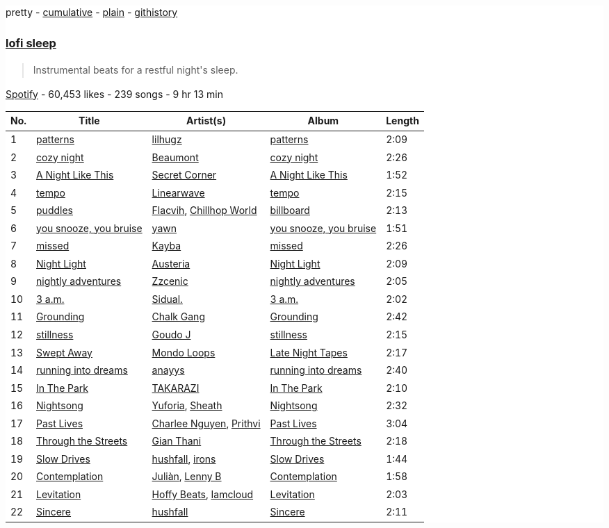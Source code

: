 pretty - [cumulative](/playlists/cumulative/37i9dQZF1DX2PQDq3PdrHQ.md) - [plain](/playlists/plain/37i9dQZF1DX2PQDq3PdrHQ) - [githistory](https://github.githistory.xyz/mackorone/spotify-playlist-archive/blob/main/playlists/plain/37i9dQZF1DX2PQDq3PdrHQ)

### [lofi sleep](https://open.spotify.com/playlist/37i9dQZF1DX2PQDq3PdrHQ)

> Instrumental beats for a restful night's sleep.

[Spotify](https://open.spotify.com/user/spotify) - 60,453 likes - 239 songs - 9 hr 13 min

| No. | Title | Artist(s) | Album | Length |
|---|---|---|---|---|
| 1 | [patterns](https://open.spotify.com/track/7l6PWAfC06SZhcciNN5cvg) | [lilhugz](https://open.spotify.com/artist/3MjTMOiHklTmUksExsbTwq) | [patterns](https://open.spotify.com/album/2W5UofZrZ2klLNh78FRtKe) | 2:09 |
| 2 | [cozy night](https://open.spotify.com/track/2EaWfgTwX273s5TSpzX46n) | [Beaumont](https://open.spotify.com/artist/50hbsxvYzqYMuR8JsZDOEK) | [cozy night](https://open.spotify.com/album/3Vu7ShhWQsOT0rx8A8IU6t) | 2:26 |
| 3 | [A Night Like This](https://open.spotify.com/track/7fk9IaVqs4DKkHQvcswJuL) | [Secret Corner](https://open.spotify.com/artist/7a40ZaJBGkEnOqrZyBCwQU) | [A Night Like This](https://open.spotify.com/album/207792NZ8lPpaJdAxBQrTx) | 1:52 |
| 4 | [tempo](https://open.spotify.com/track/2me2cURKVNKJM2WVhIyoQK) | [Linearwave](https://open.spotify.com/artist/2wIeBTEs0AsPb74kYdEcNk) | [tempo](https://open.spotify.com/album/4RHsBs9MScN7ORZbKk1f5R) | 2:15 |
| 5 | [puddles](https://open.spotify.com/track/1ICqwks7d1Jw0ivRAjnIUt) | [Flacvih](https://open.spotify.com/artist/5vyWkHZrsvbjPskzIatoFg), [Chillhop World](https://open.spotify.com/artist/6FRp4QaPuNXElp7RzYVNc8) | [billboard](https://open.spotify.com/album/0iIsngFS2dkWGrKjemVvBG) | 2:13 |
| 6 | [you snooze, you bruise](https://open.spotify.com/track/7H7Vuf9WnVeR03R1ZYdExT) | [yawn](https://open.spotify.com/artist/45gaMiwtS3JK5Nj6zPpMsI) | [you snooze, you bruise](https://open.spotify.com/album/1cL5cNrm8VanlgD3sj5RDB) | 1:51 |
| 7 | [missed](https://open.spotify.com/track/2pUt2LeR4QwwWcMQUHWNjG) | [Kayba](https://open.spotify.com/artist/6ALIOkppAXyMd9G0MbHqOL) | [missed](https://open.spotify.com/album/7lA14OPkSCx6tNVS2TEXjP) | 2:26 |
| 8 | [Night Light](https://open.spotify.com/track/2U6vFampiXQZtmOhNXz7dp) | [Austeria](https://open.spotify.com/artist/6nImttseHjHeRnSY68rFBj) | [Night Light](https://open.spotify.com/album/2JEp433mqNZaTYe6R0D1AY) | 2:09 |
| 9 | [nightly adventures](https://open.spotify.com/track/45d5IT2ToIWAkoVTi5EoDi) | [Zzcenic](https://open.spotify.com/artist/0ZEozBSxUxi99LJmOE3qOL) | [nightly adventures](https://open.spotify.com/album/4iv0I4ZzBFoFPGLjR0QLEM) | 2:05 |
| 10 | [3 a.m.](https://open.spotify.com/track/2kGvKLA57IW4MNGSE80XAl) | [Sidual.](https://open.spotify.com/artist/5ghUUQxtMMankpzWRxckkI) | [3 a.m.](https://open.spotify.com/album/5OhFtwMxNkOX4dPDUM6ELg) | 2:02 |
| 11 | [Grounding](https://open.spotify.com/track/5wMvw6fFXoeINA8v4Ru13n) | [Chalk Gang](https://open.spotify.com/artist/7nKTvkyNv3iatiJ0A4lBr7) | [Grounding](https://open.spotify.com/album/2KqN3WUFFfQmRhRtVacP4N) | 2:42 |
| 12 | [stillness](https://open.spotify.com/track/4OkCZxOjG1y7G9Op1SkbnH) | [Goudo J](https://open.spotify.com/artist/59xol4VJ5T58RiIgiMFKR8) | [stillness](https://open.spotify.com/album/1Fu5fXIXJOoa1GI9lSAONp) | 2:15 |
| 13 | [Swept Away](https://open.spotify.com/track/2rdrOLBcNyBaNbLh5WSShT) | [Mondo Loops](https://open.spotify.com/artist/1XFN3VcuKr4tsTtQlRiTgK) | [Late Night Tapes](https://open.spotify.com/album/02KiqbwymPu8bTlDfCn1IJ) | 2:17 |
| 14 | [running into dreams](https://open.spotify.com/track/3q7nuBN4kAmqFGiP6dGUSH) | [anayys](https://open.spotify.com/artist/2TcmGbzQcGwhauOyGwxPEB) | [running into dreams](https://open.spotify.com/album/4vdzrl8ZbHfP6wcldcaV7D) | 2:40 |
| 15 | [In The Park](https://open.spotify.com/track/2pvQe4EUSB0Wv6hHtnAIlv) | [TAKARAZI](https://open.spotify.com/artist/07d4tXU9TiNIvlPLQBiA4H) | [In The Park](https://open.spotify.com/album/6sjsZntXB6ZaK8XOomB1SI) | 2:10 |
| 16 | [Nightsong](https://open.spotify.com/track/5gRrMNfhLBHvxlJRYbe0pI) | [Yuforia](https://open.spotify.com/artist/189g0zKErUGH3VvDsgLSfd), [Sheath](https://open.spotify.com/artist/0IlAtf4VeHUzQYRM8GMWXw) | [Nightsong](https://open.spotify.com/album/1uP2BabnDDOcBqdGTO7GH3) | 2:32 |
| 17 | [Past Lives](https://open.spotify.com/track/2KqTbUZuvtP0Vu9BH1T8Ak) | [Charlee Nguyen](https://open.spotify.com/artist/5ffORofXMmNRRtwIeQsyW3), [Prithvi](https://open.spotify.com/artist/4GKyEHBQxZKcVESiIggVaU) | [Past Lives](https://open.spotify.com/album/2PSyXQLiU4uXB3892OPnzr) | 3:04 |
| 18 | [Through the Streets](https://open.spotify.com/track/2f2QZvcV1qvgz8tiQ3xc6G) | [Gian Thani](https://open.spotify.com/artist/4BXXLCtwIwhOEvbx6FG5uF) | [Through the Streets](https://open.spotify.com/album/3mJhG0cZjFW2UA2omCjrLD) | 2:18 |
| 19 | [Slow Drives](https://open.spotify.com/track/5dUpBcyuNSuqSUmZ5lmuO5) | [hushfall](https://open.spotify.com/artist/6wPZ8OOl7FlpRa1aUejY47), [irons](https://open.spotify.com/artist/4LbLkMAECFLrhXADjgT8Jn) | [Slow Drives](https://open.spotify.com/album/6Vvb8APjpOiP74S0Ko93TV) | 1:44 |
| 20 | [Contemplation](https://open.spotify.com/track/0mrMtZYcXTmQZJomdf3zRz) | [Juliàn](https://open.spotify.com/artist/2SJLGPoAJhy9Id6N8oAftk), [Lenny B](https://open.spotify.com/artist/3PplCjTWQ2AbTboXJNCpSa) | [Contemplation](https://open.spotify.com/album/3f4PF164QqbIdTOBCobxFV) | 1:58 |
| 21 | [Levitation](https://open.spotify.com/track/15tIB5MPquBcVd4pAVlzm1) | [Hoffy Beats](https://open.spotify.com/artist/2z92TjllsDfZLyBjp0SDuq), [Iamcloud](https://open.spotify.com/artist/6bzWspcEBMECSYiZ4ynQCK) | [Levitation](https://open.spotify.com/album/7FDZ1msGocxP3eXJejfDN2) | 2:03 |
| 22 | [Sincere](https://open.spotify.com/track/3Kx9kmgg2iM4Fv84VllkJm) | [hushfall](https://open.spotify.com/artist/6wPZ8OOl7FlpRa1aUejY47) | [Sincere](https://open.spotify.com/album/1i6oUKGKalSNKdLwNchOCl) | 2:11 |